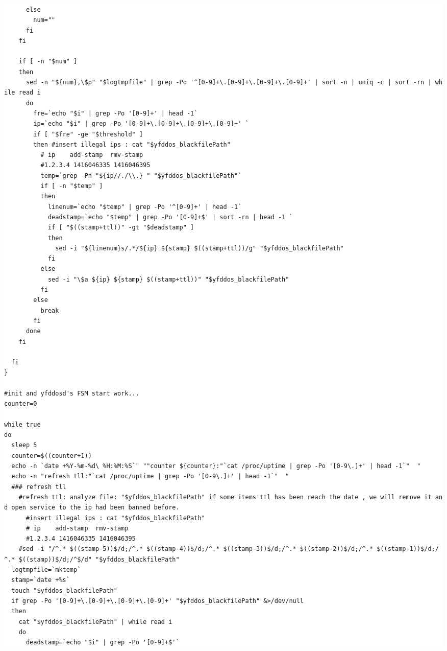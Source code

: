 ```
      else
        num=""
      fi
    fi  

    if [ -n "$num" ]
    then
      sed -n "${num},\$p" "$logtmpfile" | grep -Po '^[0-9]+\.[0-9]+\.[0-9]+\.[0-9]+' | sort -n | uniq -c | sort -rn | while read i
      do
        fre=`echo "$i" | grep -Po '[0-9]+' | head -1`
        ip=`echo "$i" | grep -Po '[0-9]+\.[0-9]+\.[0-9]+\.[0-9]+' `
        if [ "$fre" -ge "$threshold" ]
        then #insert illegal ips : cat "$yfddos_blackfilePath"
          # ip    add-stamp  rmv-stamp
          #1.2.3.4 1416046335 1416046395
          temp=`grep -Pn "${ip//./\\.} " "$yfddos_blackfilePath"`
          if [ -n "$temp" ]
          then
            linenum=`echo "$temp" | grep -Po '^[0-9]+' | head -1`
            deadstamp=`echo "$temp" | grep -Po '[0-9]+$' | sort -rn | head -1 `  
            if [ "$((stamp+ttl))" -gt "$deadstamp" ]
            then
              sed -i "${linenum}s/.*/${ip} ${stamp} $((stamp+ttl))/g" "$yfddos_blackfilePath"
            fi
          else
            sed -i "\$a ${ip} ${stamp} $((stamp+ttl))" "$yfddos_blackfilePath"
          fi 
        else
          break
        fi
      done
    fi

  fi
}

#init and yfddosd's FSM start work...
counter=0

while true
do
  sleep 5
  counter=$((counter+1))
  echo -n `date +%Y-%m-%d\ %H:%M:%S`" ""counter ${counter}:"`cat /proc/uptime | grep -Po '[0-9\.]+' | head -1`"  "
  echo -n "refresh tll:"`cat /proc/uptime | grep -Po '[0-9\.]+' | head -1`"  "
  ### refresh tll
    #refresh ttl: analyze file: "$yfddos_blackfilePath" if some items'ttl has been reach the date , we will remove it and open service to the ip had been banned before.
      #insert illegal ips : cat "$yfddos_blackfilePath"
      # ip    add-stamp  rmv-stamp
      #1.2.3.4 1416046335 1416046395
    #sed -i "/^.* $((stamp-5))$/d;/^.* $((stamp-4))$/d;/^.* $((stamp-3))$/d;/^.* $((stamp-2))$/d;/^.* $((stamp-1))$/d;/^.* $((stamp))$/d;/^$/d" "$yfddos_blackfilePath"  
  logtmpfile=`mktemp`
  stamp=`date +%s`
  touch "$yfddos_blackfilePath"
  if grep -Po '[0-9]+\.[0-9]+\.[0-9]+\.[0-9]+' "$yfddos_blackfilePath" &>/dev/null
  then
    cat "$yfddos_blackfilePath" | while read i
    do
      deadstamp=`echo "$i" | grep -Po '[0-9]+$'` 
```